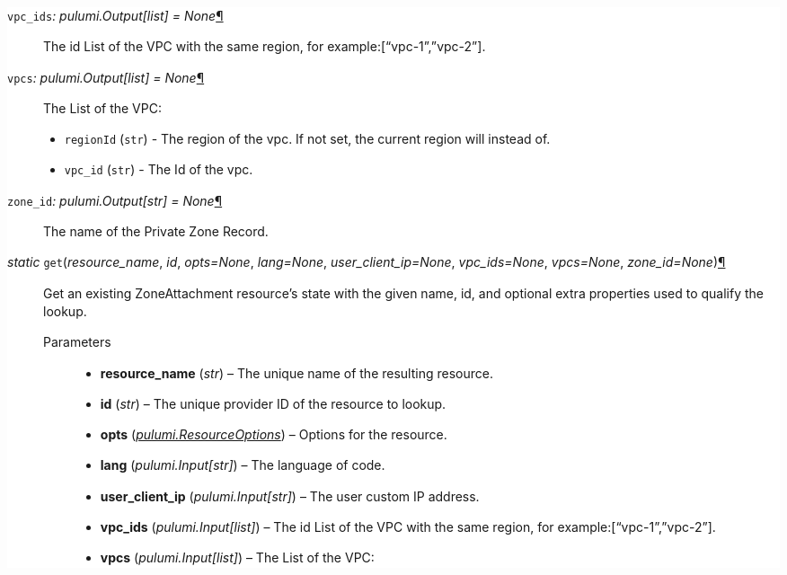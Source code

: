 <dl class="py attribute">
<dt id="pulumi_alicloud.pvtz.ZoneAttachment.vpc_ids">
<code class="sig-name descname">vpc_ids</code><em class="property">: pulumi.Output[list]</em><em class="property"> = None</em><a class="headerlink" href="#pulumi_alicloud.pvtz.ZoneAttachment.vpc_ids" title="Permalink to this definition">¶</a></dt>
<dd><p>The id List of the VPC with the same region, for example:[“vpc-1”,”vpc-2”].</p>
</dd></dl>

<dl class="py attribute">
<dt id="pulumi_alicloud.pvtz.ZoneAttachment.vpcs">
<code class="sig-name descname">vpcs</code><em class="property">: pulumi.Output[list]</em><em class="property"> = None</em><a class="headerlink" href="#pulumi_alicloud.pvtz.ZoneAttachment.vpcs" title="Permalink to this definition">¶</a></dt>
<dd><p>The List of the VPC:</p>
<ul class="simple">
<li><p><code class="docutils literal notranslate"><span class="pre">regionId</span></code> (<code class="docutils literal notranslate"><span class="pre">str</span></code>) - The region of the vpc. If not set, the current region will instead of.</p></li>
<li><p><code class="docutils literal notranslate"><span class="pre">vpc_id</span></code> (<code class="docutils literal notranslate"><span class="pre">str</span></code>) - The Id of the vpc.</p></li>
</ul>
</dd></dl>

<dl class="py attribute">
<dt id="pulumi_alicloud.pvtz.ZoneAttachment.zone_id">
<code class="sig-name descname">zone_id</code><em class="property">: pulumi.Output[str]</em><em class="property"> = None</em><a class="headerlink" href="#pulumi_alicloud.pvtz.ZoneAttachment.zone_id" title="Permalink to this definition">¶</a></dt>
<dd><p>The name of the Private Zone Record.</p>
</dd></dl>

<dl class="py method">
<dt id="pulumi_alicloud.pvtz.ZoneAttachment.get">
<em class="property">static </em><code class="sig-name descname">get</code><span class="sig-paren">(</span><em class="sig-param"><span class="n">resource_name</span></em>, <em class="sig-param"><span class="n">id</span></em>, <em class="sig-param"><span class="n">opts</span><span class="o">=</span><span class="default_value">None</span></em>, <em class="sig-param"><span class="n">lang</span><span class="o">=</span><span class="default_value">None</span></em>, <em class="sig-param"><span class="n">user_client_ip</span><span class="o">=</span><span class="default_value">None</span></em>, <em class="sig-param"><span class="n">vpc_ids</span><span class="o">=</span><span class="default_value">None</span></em>, <em class="sig-param"><span class="n">vpcs</span><span class="o">=</span><span class="default_value">None</span></em>, <em class="sig-param"><span class="n">zone_id</span><span class="o">=</span><span class="default_value">None</span></em><span class="sig-paren">)</span><a class="headerlink" href="#pulumi_alicloud.pvtz.ZoneAttachment.get" title="Permalink to this definition">¶</a></dt>
<dd><p>Get an existing ZoneAttachment resource’s state with the given name, id, and optional extra
properties used to qualify the lookup.</p>
<dl class="field-list simple">
<dt class="field-odd">Parameters</dt>
<dd class="field-odd"><ul class="simple">
<li><p><strong>resource_name</strong> (<em>str</em>) – The unique name of the resulting resource.</p></li>
<li><p><strong>id</strong> (<em>str</em>) – The unique provider ID of the resource to lookup.</p></li>
<li><p><strong>opts</strong> (<a class="reference internal" href="../../pulumi/#pulumi.ResourceOptions" title="pulumi.ResourceOptions"><em>pulumi.ResourceOptions</em></a>) – Options for the resource.</p></li>
<li><p><strong>lang</strong> (<em>pulumi.Input</em><em>[</em><em>str</em><em>]</em>) – The language of code.</p></li>
<li><p><strong>user_client_ip</strong> (<em>pulumi.Input</em><em>[</em><em>str</em><em>]</em>) – The user custom IP address.</p></li>
<li><p><strong>vpc_ids</strong> (<em>pulumi.Input</em><em>[</em><em>list</em><em>]</em>) – The id List of the VPC with the same region, for example:[“vpc-1”,”vpc-2”].</p></li>
<li><p><strong>vpcs</strong> (<em>pulumi.Input</em><em>[</em><em>list</em><em>]</em>) – The List of the VPC:</p></li>